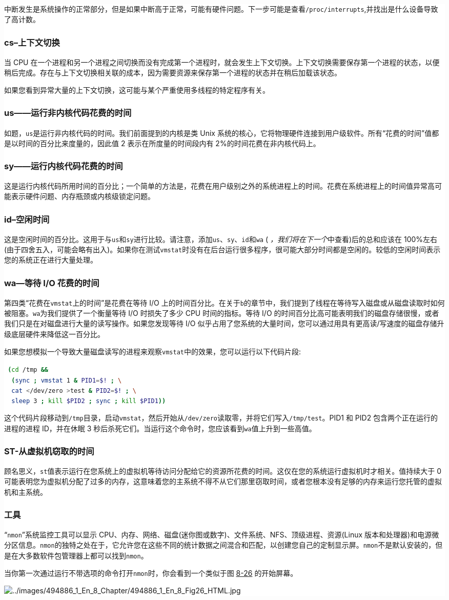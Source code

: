 中断发生是系统操作的正常部分，但是如果中断高于正常，可能有硬件问题。下一步可能是查看`/proc/interrupts`,并找出是什么设备导致了高计数。

### cs–上下文切换

当 CPU 在一个进程和另一个进程之间切换而没有完成第一个进程时，就会发生上下文切换。上下文切换需要保存第一个进程的状态，以便稍后完成。存在与上下文切换相关联的成本，因为需要资源来保存第一个进程的状态并在稍后加载该状态。

如果您看到异常大量的上下文切换，这可能与某个严重使用多线程的特定程序有关。

### us——运行非内核代码花费的时间

如题，`us`是运行非内核代码的时间。我们前面提到的内核是类 Unix 系统的核心，它将物理硬件连接到用户级软件。所有“花费的时间”值都是以时间的百分比来度量的，因此值 2 表示在所度量的时间段内有 2%的时间花费在非内核代码上。

### sy——运行内核代码花费的时间

这是运行内核代码所用时间的百分比；一个简单的方法是，花费在用户级别之外的系统进程上的时间。花费在系统进程上的时间值异常高可能表示硬件问题、内存瓶颈或内核级锁定问题。

### id–空闲时间

这是空闲时间的百分比。这用于与`us`和`sy`进行比较。请注意，添加`us`、`sy`、`id`和`wa` ( *，我们将在下一个*中查看)后的总和应该在 100%左右(由于四舍五入，可能会略有出入)。如果你在测试`vmstat`时没有在后台运行很多程序，很可能大部分时间都是空闲的。较低的空闲时间表示您的系统正在进行大量处理。

### wa—等待 I/O 花费的时间

第四类“花费在`vmstat`上的时间”是花费在等待 I/O 上的时间百分比。在关于`b`的章节中，我们提到了线程在等待写入磁盘或从磁盘读取时如何被阻塞。`wa`为我们提供了一个衡量等待 I/O 时损失了多少 CPU 时间的指标。等待 I/O 的时间百分比高可能表明我们的磁盘存储很慢，或者我们只是在对磁盘进行大量的读写操作。如果您发现等待 I/O 似乎占用了您系统的大量时间，您可以通过用具有更高读/写速度的磁盘存储升级底层硬件来降低这一百分比。

如果您想模拟一个导致大量磁盘读写的进程来观察`vmstat`中的效果，您可以运行以下代码片段:

```sh
 (cd /tmp &&
  (sync ; vmstat 1 & PID1=$! ; \
  cat </dev/zero >test & PID2=$! ; \
  sleep 3 ; kill $PID2 ; sync ; kill $PID1))

```

这个代码片段移动到`/tmp`目录，启动`vmstat`，然后开始从`/dev/zero`读取零，并将它们写入`/tmp/test`。PID1 和 PID2 包含两个正在运行的进程的进程 ID，并在休眠 3 秒后杀死它们。当运行这个命令时，您应该看到`wa`值上升到一些高值。

### ST-从虚拟机窃取的时间

顾名思义，`st`值表示运行在您系统上的虚拟机等待访问分配给它的资源所花费的时间。这仅在您的系统运行虚拟机时才相关。值持续大于 0 可能表明您为虚拟机分配了过多的内存，这意味着您的主系统不得不从它们那里窃取时间，或者您根本没有足够的内存来运行您托管的虚拟机和主系统。

### 工具

“`nmon`”系统监控工具可以显示 CPU、内存、网络、磁盘(迷你图或数字)、文件系统、NFS、顶级进程、资源(Linux 版本和处理器)和电源微分区信息。`nmon`的独特之处在于，它允许您在这些不同的统计数据之间混合和匹配，以创建您自己的定制显示屏。`nmon`不是默认安装的，但是在大多数软件包管理器上都可以找到`nmon`。

当你第一次通过运行不带选项的命令打开`nmon`时，你会看到一个类似于图 [8-26](#Fig26) 的开始屏幕。

![../images/494886_1_En_8_Chapter/494886_1_En_8_Fig26_HTML.jpg](../images/494886_1_En_8_Chapter/494886_1_En_8_Fig26_HTML.jpg)
